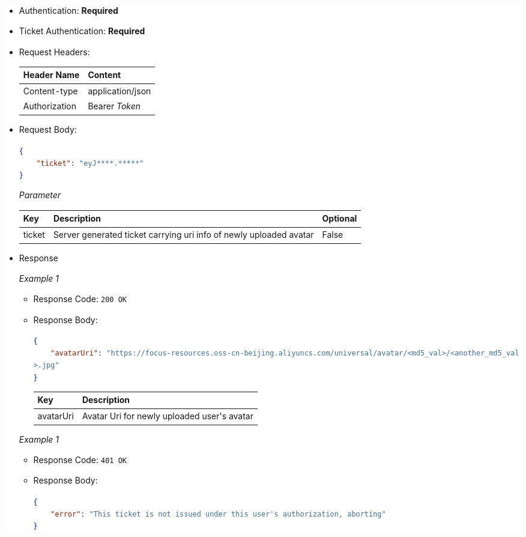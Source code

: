 - Authentication: **Required**

- Ticket Authentication: **Required**

- Request Headers: 

  | Header Name   | Content          |
  | ------------- | ---------------- |
  | Content-type  | application/json |
  | Authorization | Bearer *Token*   |

- Request Body:

  ```json
  {
      "ticket": "eyJ****.*****"
  }
  ```

  *Parameter*

  | Key    | Description                                                  | Optional |
  | ------ | ------------------------------------------------------------ | -------- |
  | ticket | Server generated ticket carrying uri info of newly uploaded avatar | False    |

- Response

  *Example 1*

  - Response Code: `200 OK`

  - Response Body: 

    ```json
    {
        "avatarUri": "https://focus-resources.oss-cn-beijing.aliyuncs.com/universal/avatar/<md5_val>/<another_md5_val>.jpg"
    }
    ```

    | Key       | Description                                 |
    | --------- | ------------------------------------------- |
    | avatarUri | Avatar Uri for newly uploaded user's avatar |

  *Example 1*

  - Response Code: `401 OK`

  - Response Body: 

    ```json
    {
        "error": "This ticket is not issued under this user's authorization, aborting"
    }
    ```

